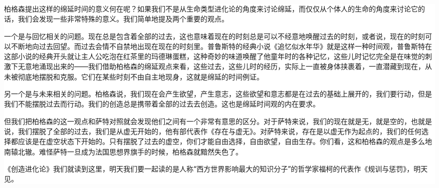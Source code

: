 

柏格森提出这样的绵延时间的意义何在呢？如果我们不是从生命类型进化论的角度来讨论绵延，而仅仅从个体人的生命的角度来讨论它的话，我们会发现一些非常特殊的意义。我们简单地提及两个重要的观点。

一个是与回忆相关的问题。现在总是包含着全部的过去，这也意味着现在的时刻总是可以不经意地唤醒过去的时刻，或者说，现在的时刻可以不断地向过去回望。而过去会情不自禁地出现在现在的时刻里。普鲁斯特的经典小说《追忆似水年华》就是这样一种时间观，普鲁斯特在这部小说的经典开头就让主人公吃泡在红茶里的玛德琳蛋糕，这种奇妙的味道唤醒了他童年时的各种记忆，这些儿时记忆完全是在味觉的刺激下无意地涌现出来的——我们借助柏格森的绵延观点来看，这些过去，这些儿时的经历，实际上一直被身体挟裹着，一直潜藏到现在，从未被彻底地摆脱和克服。它们在某些时刻不由自主地现身，这就是绵延的时间例证。

另一个是与未来相关的问题。柏格森说，我们现在会产生欲望，产生意志，这些欲望和意志都是在过去的基础上展开的，我们要行动，但是我们不能摆脱过去而行动。我们的创造总是携带着全部的过去去创造。这也是绵延时间观的内在要求。

但我们把柏格森的这一观点和萨特对照就会发现他们之间有一个非常有意思的区分。对于萨特来说，我们的现在就是无，就是空的，也就是说，我们摆脱了全部的过去，我们是从虚无开始的，他有部代表作《存在与虚无》。对萨特来说，存在是以虚无作为起点的，我们的任何选择都应该是在虚空状态下开始的。只有摆脱了过去的虚空，你们才能自由选择，自由欲望，自由生存。你们看，这和柏格森的观点是多么地南辕北辙。难怪萨特一旦成为法国思想界旗手的时候，柏格森就黯然失色了。

《创造进化论》我们就读到这里，明天我们要一起读的是人称“西方世界影响最大的知识分子”的哲学家福柯的代表作《规训与惩罚》，明天见。



